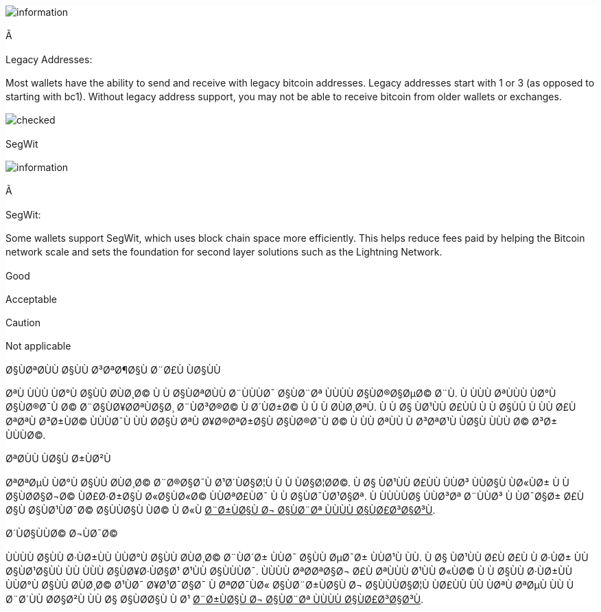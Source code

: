![information](/img/icons/information.svg)

Ã

Legacy Addresses:

Most wallets have the ability to send and receive with legacy bitcoin
addresses. Legacy addresses start with 1 or 3 (as opposed to starting with
bc1). Without legacy address support, you may not be able to receive bitcoin
from older wallets or exchanges.

![checked](/img/icons/checked.svg)

SegWit

![information](/img/icons/information.svg)

Ã

SegWit:

Some wallets support SegWit, which uses block chain space more efficiently.
This helps reduce fees paid by helping the Bitcoin network scale and sets the
foundation for second layer solutions such as the Lightning Network.

Good

Acceptable

Caution

Not applicable

Ø§ÙØªØ­ÙÙ Ø§ÙÙ Ø³ØªØ¶Ø§Ù Ø¨Ø£Ù ÙØ§ÙÙ

ØªÙ ÙÙÙ ÙØ°Ù Ø§ÙÙ Ø­ÙØ¸Ø© Ù Ù Ø§ÙØªØ­ÙÙ Ø¨ÙÙÙØ¯ Ø§ÙØ¨Øª ÙÙÙÙ
Ø§ÙØ®Ø§ØµØ© Ø¨Ù. Ù ÙÙÙ ØªÙÙÙ ÙØ°Ù Ø§ÙØ®Ø¯Ù Ø© Ø¨Ø§ÙØ¥Ø­ØªÙØ§Ø¸
Ø¨ÙØ³Ø®Ø© Ù Ø´ÙØ±Ø© Ù Ù Ù Ø­ÙØ¸ØªÙ. Ù Ù Ø§ ÙØ¹ÙÙ Ø£ÙÙ Ù Ù Ø§ÙÙ Ù
ÙÙ Ø£Ù ØªØªÙ Ø³Ø±ÙØ© ÙÙÙØ¯Ù ÙÙ Ø­Ø§Ù ØªÙ Ø¥Ø®ØªØ±Ø§Ù Ø§ÙØ®Ø¯Ù Ø©
Ù ÙÙ ØªÙÙ Ù Ø³ØªØ¹Ù ÙØ§Ù ÙÙÙ Ø© Ø³Ø± ÙÙÙØ©.

ØªØ­ÙÙ ÙØ§Ù Ø±ÙØ²Ù

ØªØªØµÙ ÙØ°Ù Ø§ÙÙ Ø­ÙØ¸Ø© Ø¨Ø®Ø§Ø¯Ù Ø¹Ø´ÙØ§Ø¦Ù Ù Ù ÙØ§Ø¦Ø­Ø©. Ù Ø§
ÙØ¹ÙÙ Ø£ÙÙ ÙÙØ³ ÙÙØ§Ù ÙØ«ÙØ± Ù Ù Ø§ÙØ­Ø§Ø¬Ø© ÙØ£Ø·Ø±Ø§Ù
Ø«Ø§ÙØ«Ø© ÙÙØªØ£ÙØ¯ Ù Ù Ø§ÙØ¯ÙØ¹Ø§Øª. Ù ÙÙÙÙØ§ ÙÙØ³Øª Ø¨ÙÙØ³ Ù
ÙØ¯Ø§Ø± Ø£Ù Ø§Ù Ø§ÙØ¹ÙØ¯Ø© Ø§ÙÙØ§Ù ÙØ© Ù Ø«Ù [Ø¨Ø±ÙØ§Ù Ø¬ Ø§ÙØ¨Øª
ÙÙÙÙ Ø§ÙØ£Ø³Ø§Ø³Ù](/ar/download).

Ø´ÙØ§ÙÙØ© Ø¬ÙØ¯Ø©

ÙÙÙÙ Ø§ÙÙ Ø·ÙØ±ÙÙ ÙÙØ°Ù Ø§ÙÙ Ø­ÙØ¸Ø© Ø¨ÙØ´Ø± ÙÙØ¯ Ø§ÙÙ ØµØ¯Ø±
ÙÙØ¹Ù ÙÙ. Ù Ø§ ÙØ¹ÙÙ Ø£Ù Ø£Ù Ù Ø·ÙØ± ÙÙ Ø§ÙØ¹Ø§ÙÙ ÙÙ ÙÙÙ
Ø§ÙØ¥Ø·ÙØ§Ø¹ Ø¹ÙÙ Ø§ÙÙÙØ¯. ÙÙÙÙ ØªØ­ØªØ§Ø¬ Ø£Ù ØªÙÙÙ Ø¹ÙÙ
Ø«ÙØ© Ù Ù Ø§ÙÙ Ø·ÙØ±ÙÙ ÙÙØ°Ù Ø§ÙÙ Ø­ÙØ¸Ø© Ø¹ÙØ¯ Ø¥Ø¹Ø¯Ø§Ø¯ Ù
ØªØ­Ø¯ÙØ« Ø§ÙØ¨Ø±ÙØ§Ù Ø¬ Ø§ÙÙÙØ§Ø¦Ù ÙØ£ÙÙ ÙÙ ÙØªÙ ØªØµÙ ÙÙ Ù
Ø¨Ø´ÙÙ Ø­Ø§Ø²Ù ÙÙ Ø§ Ø§ÙØ­Ø§Ù Ù Ø¹ [Ø¨Ø±ÙØ§Ù Ø¬ Ø§ÙØ¨Øª ÙÙÙÙ
Ø§ÙØ£Ø³Ø§Ø³Ù](/ar/download).
